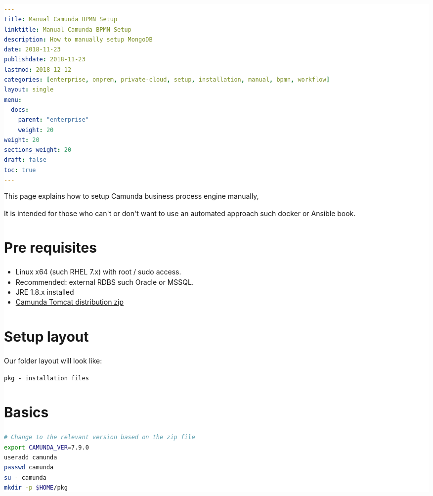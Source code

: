 ```yaml
---
title: Manual Camunda BPMN Setup
linktitle: Manual Camunda BPMN Setup
description: How to manually setup MongoDB
date: 2018-11-23
publishdate: 2018-11-23
lastmod: 2018-12-12
categories: [enterprise, onprem, private-cloud, setup, installation, manual, bpmn, workflow]
layout: single
menu:
  docs:
    parent: "enterprise"
    weight: 20
weight: 20
sections_weight: 20
draft: false
toc: true
---
```


This page explains how to setup Camunda business process engine manually,

It is intended for those who can't or don't want to use an automated approach such docker or Ansible book.


# Pre requisites

- Linux x64 (such RHEL 7.x) with root / sudo access.
- Recommended: external RDBS such Oracle or MSSQL.
- JRE 1.8.x installed
- [Camunda Tomcat distribution zip](https://camunda.com/download/)

# Setup layout

Our folder layout will look like:

```
pkg - installation files
```

# Basics

```bash
# Change to the relevant version based on the zip file
export CAMUNDA_VER=7.9.0
useradd camunda
passwd camunda
su - camunda
mkdir -p $HOME/pkg
```
